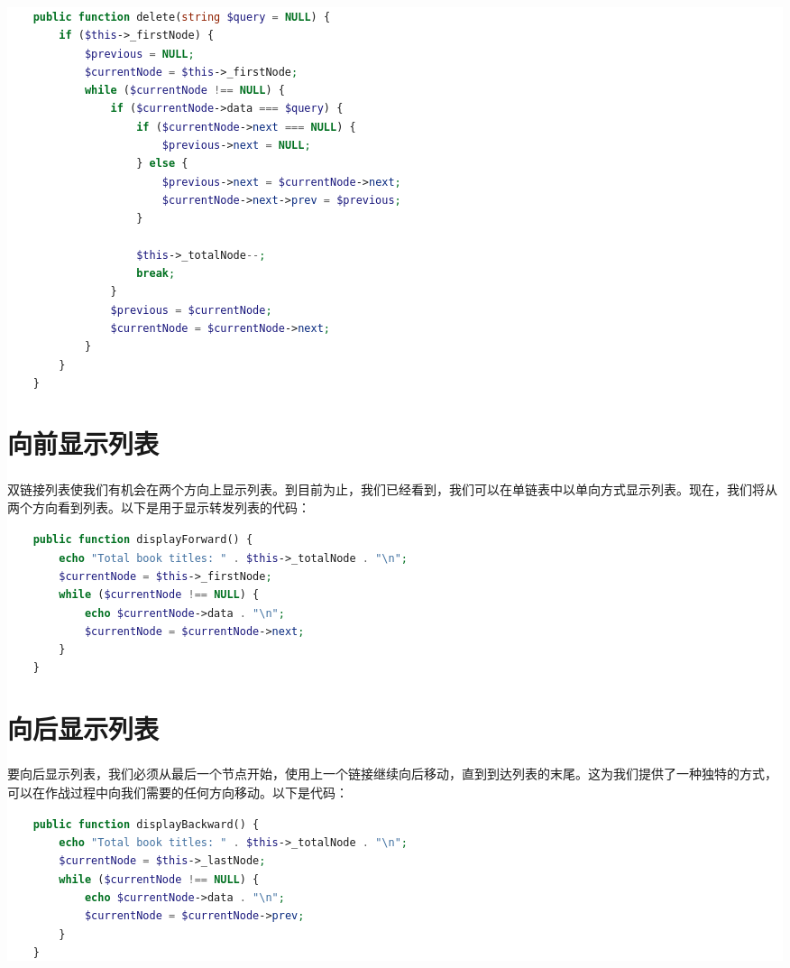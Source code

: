 ```php
    public function delete(string $query = NULL) { 
        if ($this->_firstNode) { 
            $previous = NULL;
            $currentNode = $this->_firstNode; 
            while ($currentNode !== NULL) { 
                if ($currentNode->data === $query) { 
                    if ($currentNode->next === NULL) { 
                        $previous->next = NULL; 
                    } else { 
                        $previous->next = $currentNode->next; 
                        $currentNode->next->prev = $previous; 
                    }

                    $this->_totalNode--; 
                    break; 
                }
                $previous = $currentNode; 
                $currentNode = $currentNode->next; 
            }
        }
    }

```

# 向前显示列表

双链接列表使我们有机会在两个方向上显示列表。到目前为止，我们已经看到，我们可以在单链表中以单向方式显示列表。现在，我们将从两个方向看到列表。以下是用于显示转发列表的代码：

```php
    public function displayForward() { 
        echo "Total book titles: " . $this->_totalNode . "\n"; 
        $currentNode = $this->_firstNode; 
        while ($currentNode !== NULL) { 
            echo $currentNode->data . "\n"; 
            $currentNode = $currentNode->next; 
        } 
    } 

```

# 向后显示列表

要向后显示列表，我们必须从最后一个节点开始，使用上一个链接继续向后移动，直到到达列表的末尾。这为我们提供了一种独特的方式，可以在作战过程中向我们需要的任何方向移动。以下是代码：

```php
    public function displayBackward() { 
        echo "Total book titles: " . $this->_totalNode . "\n"; 
        $currentNode = $this->_lastNode; 
        while ($currentNode !== NULL) { 
            echo $currentNode->data . "\n"; 
            $currentNode = $currentNode->prev; 
        }
    }

```
